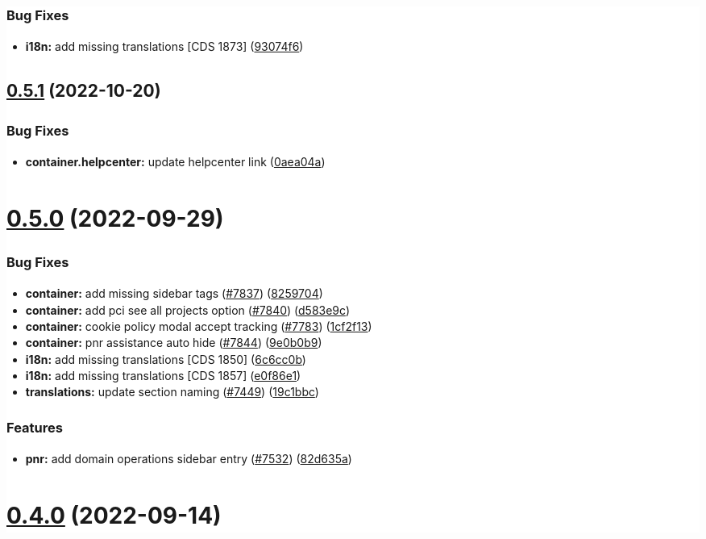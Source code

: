 
### Bug Fixes

* **i18n:** add missing translations [CDS 1873] ([93074f6](https://github.com/ovh/manager/commit/93074f61da15b64115e78d121b0436c1e50ede7a))





## [0.5.1](https://github.com/ovh/manager/compare/@ovh-ux/manager-container-app@0.5.0...@ovh-ux/manager-container-app@0.5.1) (2022-10-20)


### Bug Fixes

* **container.helpcenter:** update helpcenter link ([0aea04a](https://github.com/ovh/manager/commit/0aea04af0f52997ab8584f1cfdc1a95fcc4fe6f5))



# [0.5.0](https://github.com/ovh/manager/compare/@ovh-ux/manager-container-app@0.4.0...@ovh-ux/manager-container-app@0.5.0) (2022-09-29)


### Bug Fixes

* **container:** add missing sidebar tags ([#7837](https://github.com/ovh/manager/issues/7837)) ([8259704](https://github.com/ovh/manager/commit/825970400c0ea07a6bbcf7f9c6325f92519d99f4))
* **container:** add pci see all projects option ([#7840](https://github.com/ovh/manager/issues/7840)) ([d583e9c](https://github.com/ovh/manager/commit/d583e9cbd06f1b1cc12361850ef45ac6c4e02f6f))
* **container:** cookie policy modal accept tracking ([#7783](https://github.com/ovh/manager/issues/7783)) ([1cf2f13](https://github.com/ovh/manager/commit/1cf2f13cfa9943a761a5489ab6fb9561640b1bda))
* **container:** pnr assistance auto hide ([#7844](https://github.com/ovh/manager/issues/7844)) ([9e0b0b9](https://github.com/ovh/manager/commit/9e0b0b9396d3a1f809788de56a21bdb028e77bd4))
* **i18n:** add missing translations [CDS 1850] ([6c6cc0b](https://github.com/ovh/manager/commit/6c6cc0b369ca05bc74e0e97719d9b0c6ea2c4271))
* **i18n:** add missing translations [CDS 1857] ([e0f86e1](https://github.com/ovh/manager/commit/e0f86e15f0b032c0788de2430292936b881e47b1))
* **translations:** update section naming ([#7449](https://github.com/ovh/manager/issues/7449)) ([19c1bbc](https://github.com/ovh/manager/commit/19c1bbce79f351303c2b013839bf7768331a2e8a))


### Features

* **pnr:** add domain operations sidebar entry ([#7532](https://github.com/ovh/manager/issues/7532)) ([82d635a](https://github.com/ovh/manager/commit/82d635a685780caec52d7d19d0a5d7edcacbc8dd))



# [0.4.0](https://github.com/ovh/manager/compare/@ovh-ux/manager-container-app@0.3.14...@ovh-ux/manager-container-app@0.4.0) (2022-09-14)
